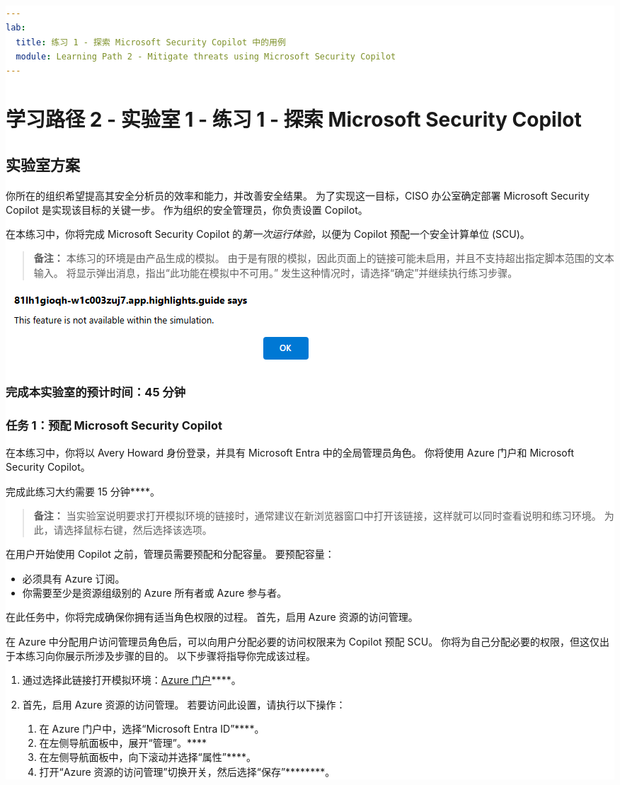 ```yaml
---
lab:
  title: 练习 1 - 探索 Microsoft Security Copilot 中的用例
  module: Learning Path 2 - Mitigate threats using Microsoft Security Copilot
---
```


# 学习路径 2 - 实验室 1 - 练习 1 - 探索 Microsoft Security Copilot

## 实验室方案

你所在的组织希望提高其安全分析员的效率和能力，并改善安全结果。 为了实现这一目标，CISO 办公室确定部署 Microsoft Security Copilot 是实现该目标的关键一步。 作为组织的安全管理员，你负责设置 Copilot。

在本练习中，你将完成 Microsoft Security Copilot 的*第一次运行体验*，以便为 Copilot 预配一个安全计算单位 (SCU)。

>**备注：** 本练习的环境是由产品生成的模拟。 由于是有限的模拟，因此页面上的链接可能未启用，并且不支持超出指定脚本范围的文本输入。 将显示弹出消息，指出“此功能在模拟中不可用。” 发生这种情况时，请选择“确定”并继续执行练习步骤。  

![弹出错误消息](../Media/simulation-pop-up-error.png)

### 完成本实验室的预计时间：45 分钟

### 任务 1：预配 Microsoft Security Copilot

在本练习中，你将以 Avery Howard 身份登录，并具有 Microsoft Entra 中的全局管理员角色。 你将使用 Azure 门户和 Microsoft Security Copilot。

完成此练习大约需要 15 分钟****。

>**备注：** 当实验室说明要求打开模拟环境的链接时，通常建议在新浏览器窗口中打开该链接，这样就可以同时查看说明和练习环境。 为此，请选择鼠标右键，然后选择该选项。

在用户开始使用 Copilot 之前，管理员需要预配和分配容量。 要预配容量：

- 必须具有 Azure 订阅。
- 你需要至少是资源组级别的 Azure 所有者或 Azure 参与者。

在此任务中，你将完成确保你拥有适当角色权限的过程。 首先，启用 Azure 资源的访问管理。

在 Azure 中分配用户访问管理员角色后，可以向用户分配必要的访问权限来为 Copilot 预配 SCU。  你将为自己分配必要的权限，但这仅出于本练习向你展示所涉及步骤的目的。  以下步骤将指导你完成该过程。

1. 通过选择此链接打开模拟环境：[Azure 门户](https://app.highlights.guide/start/6d7270b9-7187-456a-ac16-97bc227d5c27?token=045faae1-1078-4eac-bf56-e12472eddaf9&link=1&azure-portal=true)****。

1. 首先，启用 Azure 资源的访问管理。 若要访问此设置，请执行以下操作：
    1. 在 Azure 门户中，选择“Microsoft Entra ID”****。
    1. 在左侧导航面板中，展开“管理”。****
    1. 在左侧导航面板中，向下滚动并选择“属性”****。
    1. 打开“Azure 资源的访问管理”切换开关，然后选择“保存”********。
